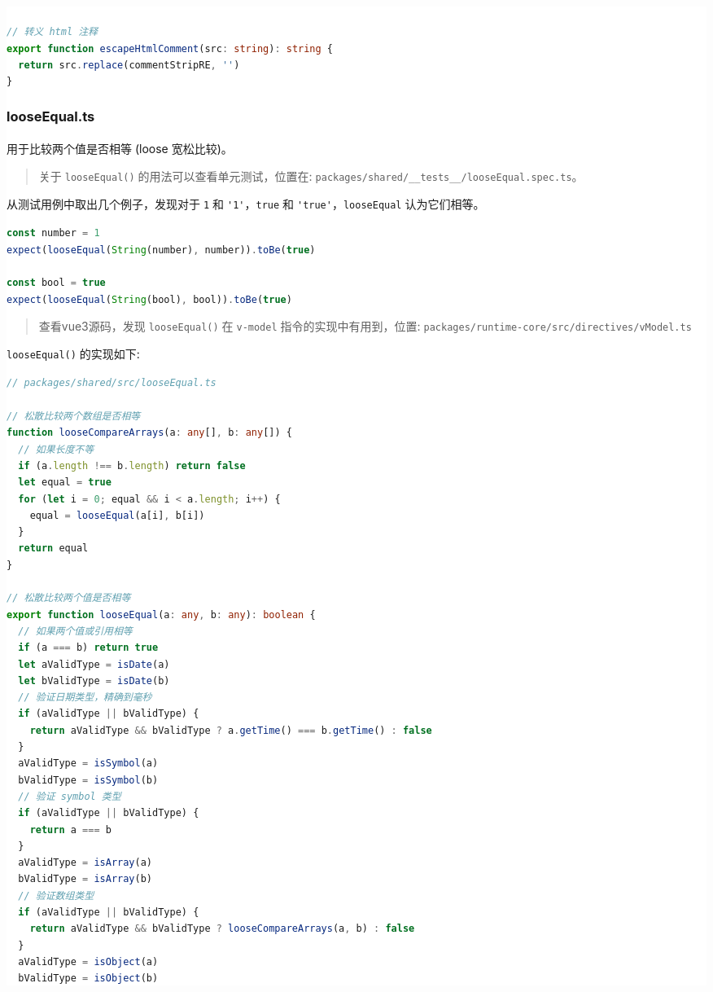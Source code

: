 ```ts

// 转义 html 注释
export function escapeHtmlComment(src: string): string {
  return src.replace(commentStripRE, '')
}
```

### looseEqual.ts

用于比较两个值是否相等 (loose 宽松比较)。

> 关于 `looseEqual()` 的用法可以查看单元测试，位置在: `packages/shared/__tests__/looseEqual.spec.ts`。

从测试用例中取出几个例子，发现对于 `1` 和 `'1'`，`true` 和 `'true'`，`looseEqual` 认为它们相等。

```js
const number = 1
expect(looseEqual(String(number), number)).toBe(true)

const bool = true
expect(looseEqual(String(bool), bool)).toBe(true)
```

> 查看vue3源码，发现 `looseEqual()` 在 `v-model` 指令的实现中有用到，位置: `packages/runtime-core/src/directives/vModel.ts`

`looseEqual()` 的实现如下:

```ts
// packages/shared/src/looseEqual.ts 

// 松散比较两个数组是否相等
function looseCompareArrays(a: any[], b: any[]) {
  // 如果长度不等
  if (a.length !== b.length) return false
  let equal = true
  for (let i = 0; equal && i < a.length; i++) {
    equal = looseEqual(a[i], b[i])
  }
  return equal
}

// 松散比较两个值是否相等
export function looseEqual(a: any, b: any): boolean {
  // 如果两个值或引用相等
  if (a === b) return true
  let aValidType = isDate(a)
  let bValidType = isDate(b)
  // 验证日期类型，精确到毫秒
  if (aValidType || bValidType) {
    return aValidType && bValidType ? a.getTime() === b.getTime() : false
  }
  aValidType = isSymbol(a)
  bValidType = isSymbol(b)
  // 验证 symbol 类型
  if (aValidType || bValidType) {
    return a === b
  }
  aValidType = isArray(a)
  bValidType = isArray(b)
  // 验证数组类型
  if (aValidType || bValidType) {
    return aValidType && bValidType ? looseCompareArrays(a, b) : false
  }
  aValidType = isObject(a)
  bValidType = isObject(b)
```

  [PatchFlags.TEXT]: `TEXT`,
  [PatchFlags.CLASS]: `CLASS`,
  [PatchFlags.STYLE]: `STYLE`,
  [PatchFlags.PROPS]: `PROPS`,
  [PatchFlags.FULL_PROPS]: `FULL_PROPS`,
  [PatchFlags.HYDRATE_EVENTS]: `HYDRATE_EVENTS`,
  [PatchFlags.STABLE_FRAGMENT]: `STABLE_FRAGMENT`,
  [PatchFlags.KEYED_FRAGMENT]: `KEYED_FRAGMENT`,
  [PatchFlags.UNKEYED_FRAGMENT]: `UNKEYED_FRAGMENT`,
  [PatchFlags.NEED_PATCH]: `NEED_PATCH`,
  [PatchFlags.DYNAMIC_SLOTS]: `DYNAMIC_SLOTS`,
  [PatchFlags.DEV_ROOT_FRAGMENT]: `DEV_ROOT_FRAGMENT`,
  [PatchFlags.HOISTED]: `HOISTED`,
  [PatchFlags.BAIL]: `BAIL`
  [SlotFlags.STABLE]: 'STABLE',
  [SlotFlags.DYNAMIC]: 'DYNAMIC',
  [SlotFlags.FORWARDED]: 'FORWARDED'